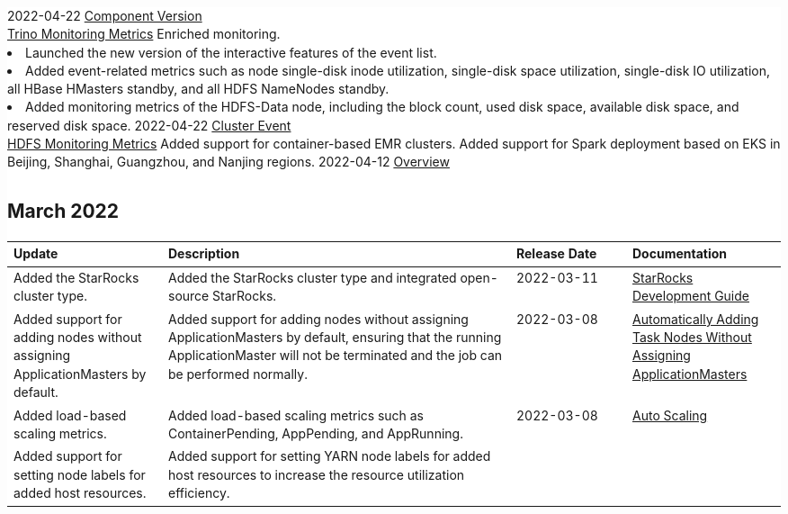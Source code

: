 <td>2022-04-22</td>
<td><a href="https://intl.cloud.tencent.com/document/product/1026/46456" target="_blank">Component Version</a><br><a href="https://intl.cloud.tencent.com/document/product/1026/47767" target="_blank">Trino Monitoring Metrics</a></td>
</tr>	
<tr>
<td>Enriched monitoring.</td>
<td><li>Launched the new version of the interactive features of the event list.<li>Added event-related metrics such as node single-disk inode utilization, single-disk space utilization, single-disk IO utilization, all HBase HMasters standby, and all HDFS NameNodes standby.<li>Added monitoring metrics of the HDFS-Data node, including the block count, used disk space, available disk space, and reserved disk space.</td>
<td>2022-04-22</td>
<td><a href="https://intl.cloud.tencent.com/document/product/1026/36889" target="_blank">Cluster Event</a><br><a href="https://intl.cloud.tencent.com/document/product/1026/36880" target="_blank">HDFS Monitoring Metrics</a></td>
</tr>	
<tr>
<td>Added support for container-based EMR clusters.</td>
<td>Added support for Spark deployment based on EKS in Beijing, Shanghai, Guangzhou, and Nanjing regions.</td>
<td>2022-04-12</td>
<td><a href="https://intl.cloud.tencent.com/document/product/1026/48582" target="_blank">Overview</a></td>
</tr>	
</tbody></table>


## March 2022
<table>
<thead>
<tr>
<th width=20%>Update</th>
<th width=45%>Description</th>
<th width=15%>Release Date</th>
<th width=20%>Documentation</th>
</tr>
</thead>
<tbody>
<tr>
<td>Added the StarRocks cluster type.</td>
<td>Added the StarRocks cluster type and integrated open-source StarRocks.</td>
<td>2022-03-11</td>
<td><a href="https://intl.cloud.tencent.com/document/product/1026/46453" target="_blank">StarRocks Development Guide</a></td>
</tr>
<tr>
<td>Added support for adding nodes without assigning ApplicationMasters by default.</td>
<td>Added support for adding nodes without assigning ApplicationMasters by default, ensuring that the running ApplicationMaster will not be terminated and the job can be performed normally.</td>
<td>2022-03-08</td>
<td><a href="https://intl.cloud.tencent.com/document/product/1026/41045" target="_blank">Automatically Adding Task Nodes Without Assigning ApplicationMasters</a></td>
</tr><tr>
<td>Added load-based scaling metrics.</td>
<td>Added load-based scaling metrics such as ContainerPending, AppPending, and AppRunning.</td>
<td>2022-03-08</td>
<td><a href="https://intl.cloud.tencent.com/document/product/1026/39660" target="_blank">Auto Scaling</a></td>
</tr><tr>
<td>Added support for setting node labels for added host resources.</td>
<td>Added support for setting YARN node labels for added host resources to increase the resource utilization efficiency.</td>